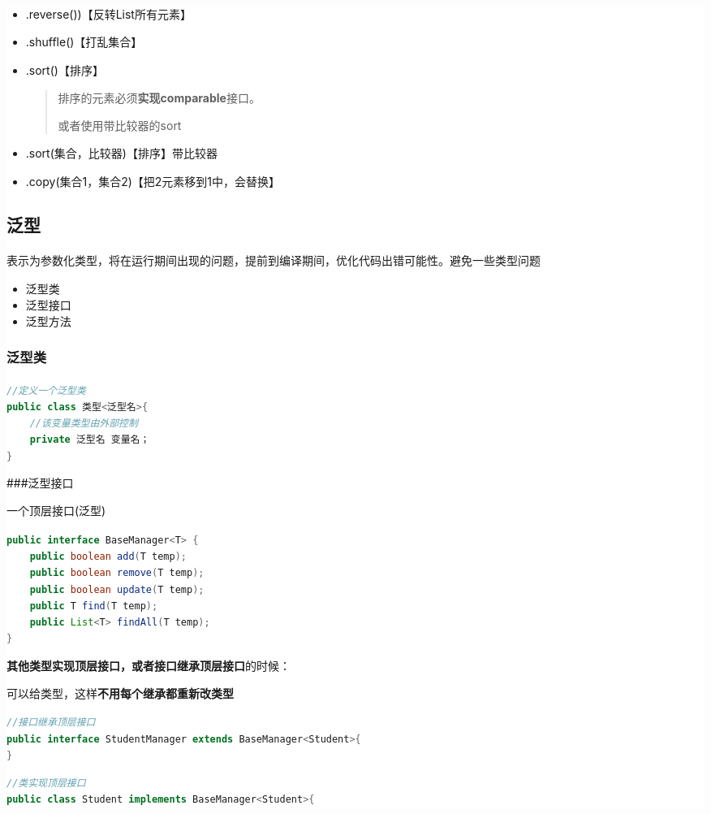 - .reverse())【反转List所有元素】

- .shuffle()【打乱集合】

- .sort()【排序】

  > 排序的元素必须**实现comparable**接口。
  >
  > 或者使用带比较器的sort

- .sort(集合，比较器)【排序】带比较器

- .copy(集合1，集合2)【把2元素移到1中，会替换】

## 泛型

表示为参数化类型，将在运行期间出现的问题，提前到编译期间，优化代码出错可能性。避免一些类型问题

* 泛型类
* 泛型接口
* 泛型方法

### 泛型类

```java
//定义一个泛型类
public class 类型<泛型名>{
    //该变量类型由外部控制
    private 泛型名 变量名；
}
```

###泛型接口

一个顶层接口(泛型)

```java
public interface BaseManager<T> {
	public boolean add(T temp);
	public boolean remove(T temp);
	public boolean update(T temp);
	public T find(T temp);
	public List<T> findAll(T temp);
}
```

**其他类型实现顶层接口，或者接口继承顶层接口**的时候：

可以给类型，这样**不用每个继承都重新改类型**

```java
//接口继承顶层接口
public interface StudentManager extends BaseManager<Student>{	
}
```

```java
//类实现顶层接口
public class Student implements BaseManager<Student>{
```
